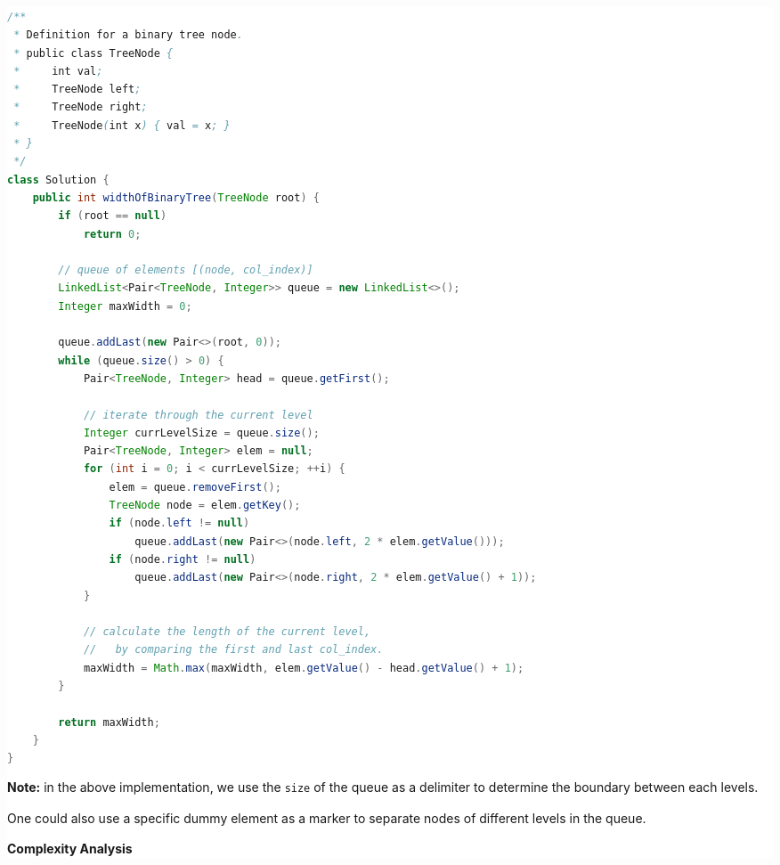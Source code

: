 ```java
/**
 * Definition for a binary tree node.
 * public class TreeNode {
 *     int val;
 *     TreeNode left;
 *     TreeNode right;
 *     TreeNode(int x) { val = x; }
 * }
 */
class Solution {
    public int widthOfBinaryTree(TreeNode root) {
        if (root == null)
            return 0;

        // queue of elements [(node, col_index)]
        LinkedList<Pair<TreeNode, Integer>> queue = new LinkedList<>();
        Integer maxWidth = 0;

        queue.addLast(new Pair<>(root, 0));
        while (queue.size() > 0) {
            Pair<TreeNode, Integer> head = queue.getFirst();

            // iterate through the current level
            Integer currLevelSize = queue.size();
            Pair<TreeNode, Integer> elem = null;
            for (int i = 0; i < currLevelSize; ++i) {
                elem = queue.removeFirst();
                TreeNode node = elem.getKey();
                if (node.left != null)
                    queue.addLast(new Pair<>(node.left, 2 * elem.getValue()));
                if (node.right != null)
                    queue.addLast(new Pair<>(node.right, 2 * elem.getValue() + 1));
            }

            // calculate the length of the current level,
            //   by comparing the first and last col_index.
            maxWidth = Math.max(maxWidth, elem.getValue() - head.getValue() + 1);
        }

        return maxWidth;
    }
}
```

**Note:** in the above implementation, we use the `size` of the queue as a delimiter to determine the boundary between each levels.

One could also use a specific dummy element as a marker to separate nodes of different levels in the queue.

**Complexity Analysis**
